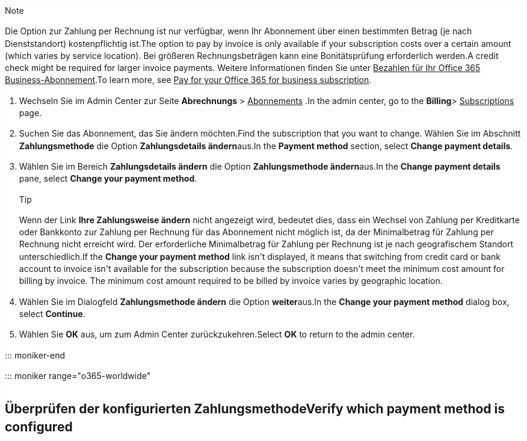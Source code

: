 > [!NOTE]
> <span data-ttu-id="8a450-221">Die Option zur Zahlung per Rechnung ist nur verfügbar, wenn Ihr Abonnement über einen bestimmten Betrag (je nach Dienststandort) kostenpflichtig ist.</span><span class="sxs-lookup"><span data-stu-id="8a450-221">The option to pay by invoice is only available if your subscription costs over a certain amount (which varies by service location).</span></span> <span data-ttu-id="8a450-222">Bei größeren Rechnungsbeträgen kann eine Bonitätsprüfung erforderlich werden.</span><span class="sxs-lookup"><span data-stu-id="8a450-222">A credit check might be required for larger invoice payments.</span></span> <span data-ttu-id="8a450-223">Weitere Informationen finden Sie unter [Bezahlen für Ihr Office 365 Business-Abonnement](pay-for-your-subscription.md).</span><span class="sxs-lookup"><span data-stu-id="8a450-223">To learn more, see [Pay for your Office 365 for business subscription](pay-for-your-subscription.md).</span></span>

1. <span data-ttu-id="8a450-224">Wechseln Sie im Admin Center zur Seite **Abrechnungs** \> <a href="https://go.microsoft.com/fwlink/p/?linkid=847745" target="_blank">Abonnements</a> .</span><span class="sxs-lookup"><span data-stu-id="8a450-224">In the admin center, go to the **Billing**\> <a href="https://go.microsoft.com/fwlink/p/?linkid=847745" target="_blank">Subscriptions</a> page.</span></span>

2. <span data-ttu-id="8a450-225">Suchen Sie das Abonnement, das Sie ändern möchten.</span><span class="sxs-lookup"><span data-stu-id="8a450-225">Find the subscription that you want to change.</span></span> <span data-ttu-id="8a450-226">Wählen Sie im Abschnitt **Zahlungsmethode** die Option **Zahlungsdetails ändern**aus.</span><span class="sxs-lookup"><span data-stu-id="8a450-226">In the **Payment method** section, select **Change payment details**.</span></span>
  
3. <span data-ttu-id="8a450-227">Wählen Sie im Bereich **Zahlungsdetails ändern** die Option **Zahlungsmethode ändern**aus.</span><span class="sxs-lookup"><span data-stu-id="8a450-227">In the **Change payment details** pane, select **Change your payment method**.</span></span>

    > [!TIP]
    > <span data-ttu-id="8a450-p135">Wenn der Link **Ihre Zahlungsweise ändern** nicht angezeigt wird, bedeutet dies, dass ein Wechsel von Zahlung per Kreditkarte oder Bankkonto zur Zahlung per Rechnung für das Abonnement nicht möglich ist, da der Minimalbetrag für Zahlung per Rechnung nicht erreicht wird. Der erforderliche Minimalbetrag für Zahlung per Rechnung ist je nach geografischem Standort unterschiedlich.</span><span class="sxs-lookup"><span data-stu-id="8a450-p135">If the **Change your payment method** link isn't displayed, it means that switching from credit card or bank account to invoice isn't available for the subscription because the subscription doesn't meet the minimum cost amount for billing by invoice. The minimum cost amount required to be billed by invoice varies by geographic location.</span></span>
  
4. <span data-ttu-id="8a450-230">Wählen Sie im Dialogfeld **Zahlungsmethode ändern** die Option **weiter**aus.</span><span class="sxs-lookup"><span data-stu-id="8a450-230">In the **Change your payment method** dialog box, select **Continue**.</span></span>

5. <span data-ttu-id="8a450-231">Wählen Sie **OK** aus, um zum Admin Center zurückzukehren.</span><span class="sxs-lookup"><span data-stu-id="8a450-231">Select **OK** to return to the admin center.</span></span>

::: moniker-end

::: moniker range="o365-worldwide"
## <a name="verify-which-payment-method-is-configured"></a><span data-ttu-id="8a450-232">Überprüfen der konfigurierten Zahlungsmethode</span><span class="sxs-lookup"><span data-stu-id="8a450-232">Verify which payment method is configured</span></span>
